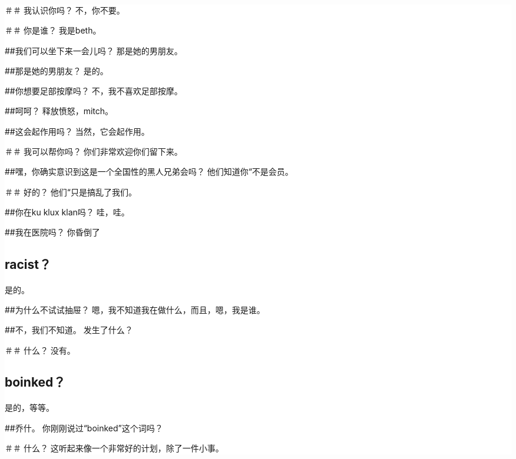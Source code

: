 ＃＃ 我认识你吗？
不，你不要。

＃＃ 你是谁？
我是beth。

##我们可以坐下来一会儿吗？
那是她的男朋友。

##那是她的男朋友？
是的。

##你想要足部按摩吗？
不，我不喜欢足部按摩。

##呵呵？
释放愤怒，mitch。

##这会起作用吗？
当然，它会起作用。

＃＃ 我可以帮你吗？
你们非常欢迎你们留下来。

##嘿，你确实意识到这是一个全国性的黑人兄弟会吗？
他们知道你“不是会员。

＃＃ 好的？
他们“只是搞乱了我们。

##你在ku klux klan吗？
哇，哇。

##我在医院吗？
你昏倒了

## racist？
是的。

##为什么不试试抽屉？
嗯，我不知道我在做什么，而且，嗯，我是谁。

##不，我们不知道。
发生了什么？

＃＃ 什么？
没有。

## boinked？
是的，等等。

##乔什。
你刚刚说过“boinked”这个词吗？

＃＃ 什么？
这听起来像一个非常好的计划，除了一件小事。
